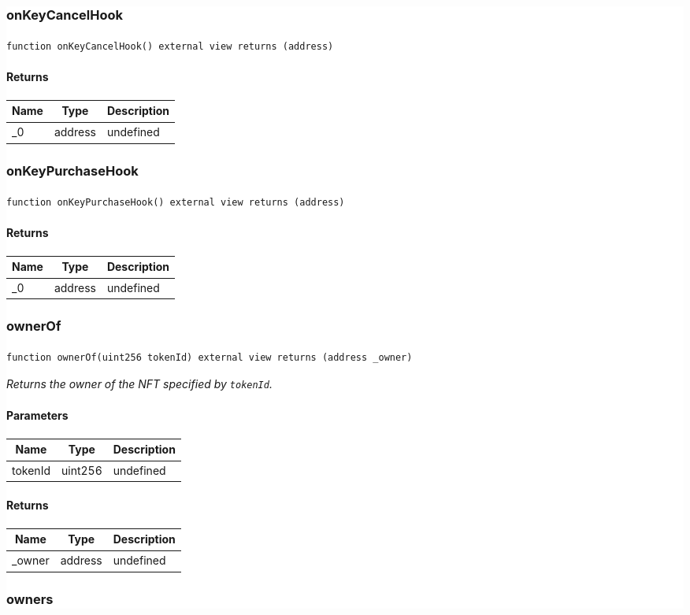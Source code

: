 ### onKeyCancelHook

```solidity
function onKeyCancelHook() external view returns (address)
```






#### Returns

| Name | Type | Description |
|---|---|---|
| _0 | address | undefined |

### onKeyPurchaseHook

```solidity
function onKeyPurchaseHook() external view returns (address)
```






#### Returns

| Name | Type | Description |
|---|---|---|
| _0 | address | undefined |

### ownerOf

```solidity
function ownerOf(uint256 tokenId) external view returns (address _owner)
```



*Returns the owner of the NFT specified by `tokenId`.*

#### Parameters

| Name | Type | Description |
|---|---|---|
| tokenId | uint256 | undefined |

#### Returns

| Name | Type | Description |
|---|---|---|
| _owner | address | undefined |

### owners
